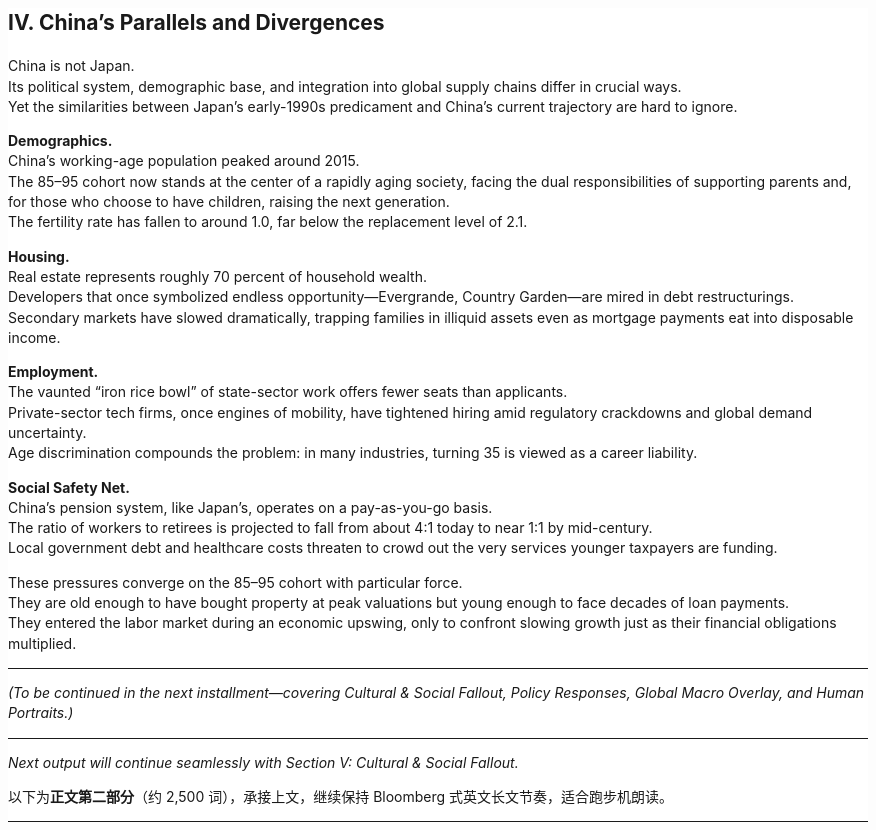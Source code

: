 
## IV. China’s Parallels and Divergences  

China is not Japan.  
Its political system, demographic base, and integration into global supply chains differ in crucial ways.  
Yet the similarities between Japan’s early-1990s predicament and China’s current trajectory are hard to ignore.

**Demographics.**  
China’s working-age population peaked around 2015.  
The 85–95 cohort now stands at the center of a rapidly aging society, facing the dual responsibilities of supporting parents and, for those who choose to have children, raising the next generation.  
The fertility rate has fallen to around 1.0, far below the replacement level of 2.1.

**Housing.**  
Real estate represents roughly 70 percent of household wealth.  
Developers that once symbolized endless opportunity—Evergrande, Country Garden—are mired in debt restructurings.  
Secondary markets have slowed dramatically, trapping families in illiquid assets even as mortgage payments eat into disposable income.

**Employment.**  
The vaunted “iron rice bowl” of state-sector work offers fewer seats than applicants.  
Private-sector tech firms, once engines of mobility, have tightened hiring amid regulatory crackdowns and global demand uncertainty.  
Age discrimination compounds the problem: in many industries, turning 35 is viewed as a career liability.

**Social Safety Net.**  
China’s pension system, like Japan’s, operates on a pay-as-you-go basis.  
The ratio of workers to retirees is projected to fall from about 4:1 today to near 1:1 by mid-century.  
Local government debt and healthcare costs threaten to crowd out the very services younger taxpayers are funding.

These pressures converge on the 85–95 cohort with particular force.  
They are old enough to have bought property at peak valuations but young enough to face decades of loan payments.  
They entered the labor market during an economic upswing, only to confront slowing growth just as their financial obligations multiplied.

---

*(To be continued in the next installment—covering Cultural & Social Fallout, Policy Responses, Global Macro Overlay, and Human Portraits.)*  

---

*Next output will continue seamlessly with Section V: Cultural & Social Fallout.*


以下为**正文第二部分**（约 2,500 词），承接上文，继续保持 Bloomberg 式英文长文节奏，适合跑步机朗读。

---
